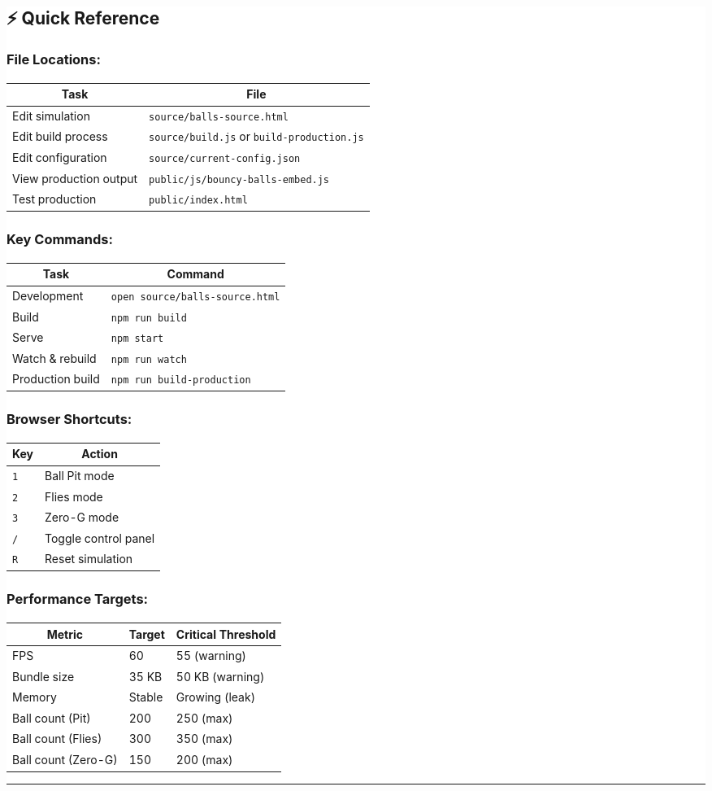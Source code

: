 
## ⚡ Quick Reference

### **File Locations:**
| Task | File |
|------|------|
| Edit simulation | `source/balls-source.html` |
| Edit build process | `source/build.js` or `build-production.js` |
| Edit configuration | `source/current-config.json` |
| View production output | `public/js/bouncy-balls-embed.js` |
| Test production | `public/index.html` |

### **Key Commands:**
| Task | Command |
|------|---------|
| Development | `open source/balls-source.html` |
| Build | `npm run build` |
| Serve | `npm start` |
| Watch & rebuild | `npm run watch` |
| Production build | `npm run build-production` |

### **Browser Shortcuts:**
| Key | Action |
|-----|--------|
| `1` | Ball Pit mode |
| `2` | Flies mode |
| `3` | Zero-G mode |
| `/` | Toggle control panel |
| `R` | Reset simulation |

### **Performance Targets:**
| Metric | Target | Critical Threshold |
|--------|--------|-------------------|
| FPS | 60 | 55 (warning) |
| Bundle size | 35 KB | 50 KB (warning) |
| Memory | Stable | Growing (leak) |
| Ball count (Pit) | 200 | 250 (max) |
| Ball count (Flies) | 300 | 350 (max) |
| Ball count (Zero-G) | 150 | 200 (max) |

---